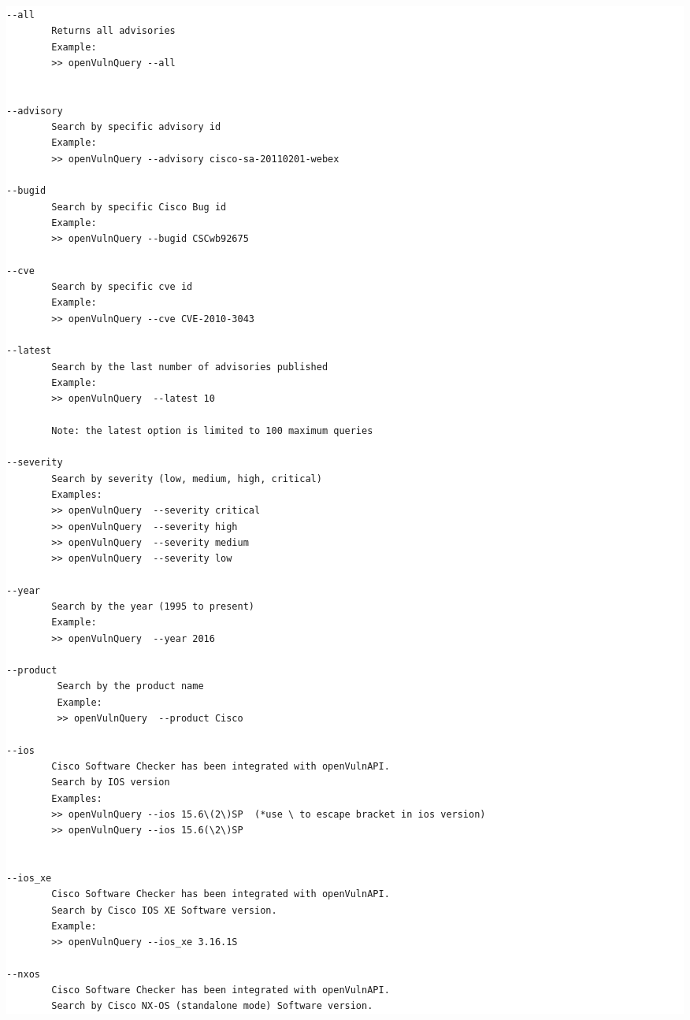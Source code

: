 ```
--all
        Returns all advisories
        Example:
        >> openVulnQuery --all


--advisory
        Search by specific advisory id
        Example:
        >> openVulnQuery --advisory cisco-sa-20110201-webex
        
--bugid
        Search by specific Cisco Bug id
        Example:
        >> openVulnQuery --bugid CSCwb92675

--cve
        Search by specific cve id
        Example:
        >> openVulnQuery --cve CVE-2010-3043

--latest
        Search by the last number of advisories published
        Example:
        >> openVulnQuery  --latest 10

        Note: the latest option is limited to 100 maximum queries

--severity
        Search by severity (low, medium, high, critical)
        Examples:
        >> openVulnQuery  --severity critical
        >> openVulnQuery  --severity high
        >> openVulnQuery  --severity medium
        >> openVulnQuery  --severity low

--year
        Search by the year (1995 to present)
        Example:
        >> openVulnQuery  --year 2016

--product
         Search by the product name
         Example:
         >> openVulnQuery  --product Cisco

--ios
        Cisco Software Checker has been integrated with openVulnAPI.
        Search by IOS version
        Examples:
        >> openVulnQuery --ios 15.6\(2\)SP  (*use \ to escape bracket in ios version)
        >> openVulnQuery --ios 15.6(\2\)SP


--ios_xe
        Cisco Software Checker has been integrated with openVulnAPI.
        Search by Cisco IOS XE Software version.
        Example:
        >> openVulnQuery --ios_xe 3.16.1S

--nxos
        Cisco Software Checker has been integrated with openVulnAPI.
        Search by Cisco NX-OS (standalone mode) Software version.
```
